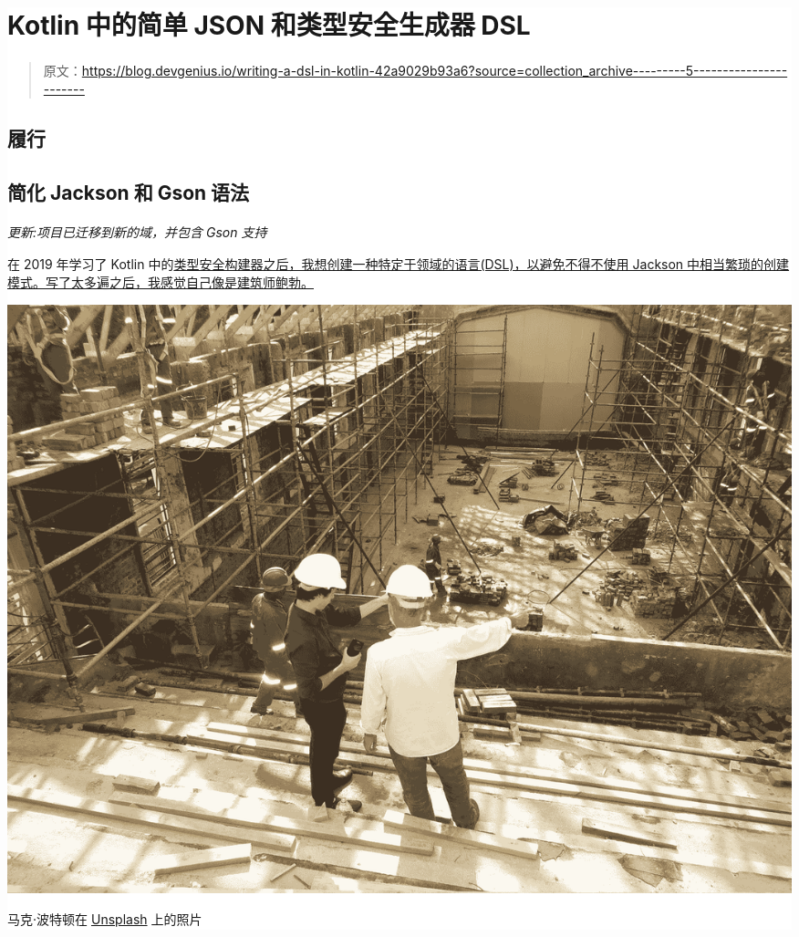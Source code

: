 # Kotlin 中的简单 JSON 和类型安全生成器 DSL

> 原文：<https://blog.devgenius.io/writing-a-dsl-in-kotlin-42a9029b93a6?source=collection_archive---------5----------------------->

## 履行

## 简化 Jackson 和 Gson 语法

*更新:项目已迁移到新的域，并包含 Gson 支持*

在 2019 年学习了 Kotlin 中的[类型安全构建器之后，我想创建一种特定于领域的语言(DSL)，以避免不得不使用 Jackson 中相当繁琐的创建模式。写了太多遍之后，我感觉自己像是建筑师鲍勃。](https://kotlinlang.org/docs/type-safe-builders.html)

![](img/a0917912134af34127abb9a99956044c.png)

马克·波特顿在 [Unsplash](https://unsplash.com?utm_source=medium&utm_medium=referral) 上的照片
